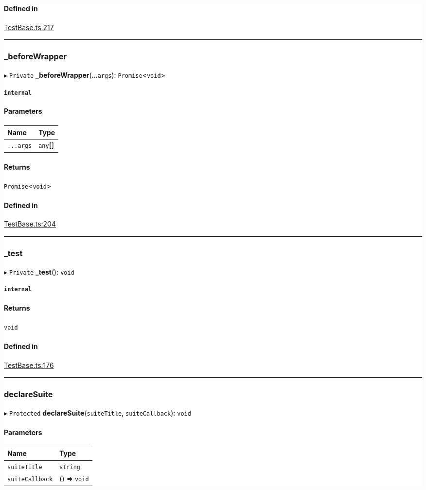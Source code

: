 #### Defined in

[TestBase.ts:217](https://github.com/AdityaHegde/typescript-test-utils/blob/eefd4f7/src/TestBase.ts#L217)

___

### \_beforeWrapper

▸ `Private` **_beforeWrapper**(...`args`): `Promise`<`void`\>

**`internal`**

#### Parameters

| Name | Type |
| :------ | :------ |
| `...args` | `any`[] |

#### Returns

`Promise`<`void`\>

#### Defined in

[TestBase.ts:204](https://github.com/AdityaHegde/typescript-test-utils/blob/eefd4f7/src/TestBase.ts#L204)

___

### \_test

▸ `Private` **_test**(): `void`

**`internal`**

#### Returns

`void`

#### Defined in

[TestBase.ts:176](https://github.com/AdityaHegde/typescript-test-utils/blob/eefd4f7/src/TestBase.ts#L176)

___

### declareSuite

▸ `Protected` **declareSuite**(`suiteTitle`, `suiteCallback`): `void`

#### Parameters

| Name | Type |
| :------ | :------ |
| `suiteTitle` | `string` |
| `suiteCallback` | () => `void` |
